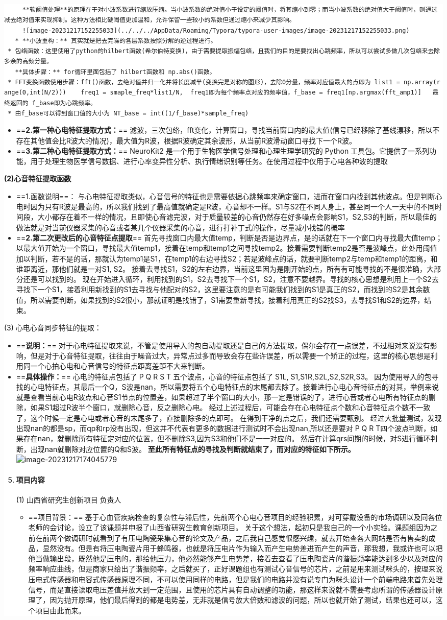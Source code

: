          **软阈值处理**的原理在于对小波系数进行缩放压缩。当小波系数的绝对值小于设定的阈值时，将其缩小到零；而当小波系数的绝对值大于阈值时，则通过减去绝对值来实现抑制。这种方法相比硬阈值更加温和，允许保留一些较小的系数但通过缩小来减少其影响。
         ![image-20231217152255033](../../../AppData/Roaming/Typora/typora-user-images/image-20231217152255033.png)
       * **小波重构：** 其实就是把去完噪的各层系数按照分解的逆过程进行。
     * 包络函数：这里使用了python的hilbert函数(希尔伯特变换)，由于需要提取振幅包络，且我们的目的是要找出心跳频率，所以可以尝试多做几次包络来去除多余的高频分量。
       **具体步骤：** for循环里面包括了 hilbert函数和 np.abs()函数。
     * FFT变换函数使用步骤：fft()函数，去绝对值并归一化并将长度减半(变换完是对称的图形)，去除0分量，频率对应值最大的点即为 list1 = np.array(range(0,int(N/2)))    freq1 = smaple_freq*list1/N,  freq1即为每个频率点对应的频率值，f_base = freq1[np.argmax(fft_amp1)]   最终返回的 f_base即为心跳频率。
     * 由f_base可以得到窗口值的大小为 NT_base = int((1/f_base)*sample_freq)

   * ==**2.第一种心电特征提取方式：**==  滤波，三次包络，fft变化，计算窗口，寻找当前窗口内的最大值(信号已经移除了基线漂移，所以不存在其他值会比R波大的情况)，最大值为R波，根据R波确定其余波形，从当前R波滑动窗口寻找下一个R波。
   * ==**3.第二种心电特征提取方式：**== NeuroKit2 是一个用于生物医学信号处理和心理生理学研究的 Python 工具包。它提供了一系列功能，用于处理生物医学信号数据、进行心率变异性分析、执行情绪识别等任务。在使用过程中仅用于心电各种波的提取

   **(2)心音特征提取函数**

   * ==1.函数说明==： 与心电特征提取类似，心音信号的特征也是需要依据心跳频率来确定窗口，进而在窗口内找到其他波点。但是判断心电时因为只有R波是最高的，所以我们找到了最高值就确定是R波，心音却不一样。S1与S2在不同人身上，甚至同一个人一天中的不同时间段，大小都存在着不一样的情况，且即使心音滤完波，对于质量较差的心音仍然存在好多噪点会影响S1，S2,S3的判断，所以最佳的做法就是对当前仪器采集的心音或者某几个仪器采集的心音，进行打补丁式的操作，尽量减小找错的概率
   * ==**2.第二次更改后的心音特征点提取**==  首先寻找窗口内最大值temp，判断是否是边界点，是的话就在下一个窗口内寻找最大值temp；以最大值开始为一个窗口，寻找最大值temp1，接着在temp和temp1之间寻找temp2。接着需要判断temp2是否是波峰点，此处用阈值加以判断，若不是的话，那就认为temp1是S1，在temp1的右边寻找S2；若是波峰点的话，就要判断temp2与temp和temp1的距离，和谁距离近，那他们就是一对S1, S2。
     接着去寻找S1，S2的左右边界，当前这里因为是刚开始的点，所有有可能寻找的不是很准确，大部分还是可以找到的。
     现在开始进入循环，利用找到的S1，S2去寻找下一个S1，S2，注意不要越界。寻找的核心思想是利用上一个S2去寻找下一个S1，接着利用新找到的S1去寻找与他配对的S2，这里要注意的是有可能我们找到的S1是真正的S2，而找到的S2是其余数值，所以需要判断，如果找到的S2很小，那就证明是找错了，S1需要重新寻找，接着利用真正的S2找S3，去寻找S1和S2的边界，结束。

   (3) 心电心音同步特征的提取：

   * ==**说明：**== 对于心电特征提取来说，不管是使用导入的包自动提取还是自己的方法提取，偶尔会存在一点误差，不过相对来说没有影响，但是对于心音特征提取，往往由于噪音过大，异常点过多而导致会存在些许误差，所以需要一个矫正的过程，这里的核心思想是利用同一个心拍心电和心音信号的特征点距离差距不大来判断。
   * ==**具体操作：**== 心电的特征点包括了 P Q R S T 五个波点，心音的特征点包括了 S1L, S1,S1R,S2L,S2,S2R,S3。
     因为使用导入的包寻找的心电特征点，其最后一个Q，S波是nan，所以需要将五个心电特征点的末尾都去除了。接着进行心电心音特征点的对其，举例来说就是查看当前心电R波点和心音S1节点的位置差，如果超过了半个窗口的大小，那一定是错误的了，进行心音或者心电所有特征点的删除，如果S1超过R波半个窗口，就删除心音，反之删除心电。
     经过上述过程后，可能会存在心电特征点个数和心音特征点个数不一致了，这个时候一定是心电或者心音的末尾多了，直接删除多的点即可。
     在得到干净的点之后，我们还需要甄别。
     经过大批量测试，发现出现nan的都是sp，而qp和rp没有出现，但这并不代表有更多的数据进行测试时不会出现nan,所以还是要对 P Q R T四个波点判断，如果存在nan，就删除所有特征定对应的位置，但不删除S3,因为S3和他们不是一一对应的。
     然后在计算qrs间期的时候，对S进行循环判断，出现nan就删除对应位置的Q和S波。
     **至此所有特征点的寻找及判断就结束了，而对应的特征如下所示。**
     ![image-20231217174045779](../../../AppData/Roaming/Typora/typora-user-images/image-20231217174045779.png)

   

5. #### 项目内容

   (1) 山西省研究生创新项目  负责人

   * ==项目背景：== 基于心血管疾病检查的复杂性与滞后性，先前两个心电心音项目的经验积累，对可穿戴设备的市场调研以及同各位老师的会讨论，设立了该课题并申报了山西省研究生教育创新项目。
            关于这个想法，起初只是我自己的一个小实验。课题组因为之前在前两个做调研时就看到了有压电陶瓷采集心音的论文及产品，之后我自己感觉很感兴趣，就去开始查各大网站是否有售卖的成品，显然没有。但是有将压电陶瓷片用于蜂鸣器，也就是将压电片作为输入而产生电势差进而产生的声音，那我想，我或许也可以把他当做输出段，既然他是压电的，那给他压力，他必然能够产生电势差，接着去查看了压电陶瓷片的谐振频率能达到多少以及对应的频率响应曲线，但是商家只给出了谐振频率，之后就买了，正好课题组也有测试心音信号的芯片，之前是用来测试咪头的，按理来说压电式传感器和电容式传感器原理不同，不可以使用同样的电路，但是我们的电路并没有说专门为咪头设计一个前端电路来首先处理信号，而是直接读取电压差值并放大到一定范围，且使用的芯片具有自动调整的功能，那这样来说就不需要考虑所谓的传感器设计原理了，因为抛开原理，他们最后得到的都是电势差，无非就是信号放大倍数和滤波的问题，所以也就开始了测试，结果也还可以，这个项目由此而来。
